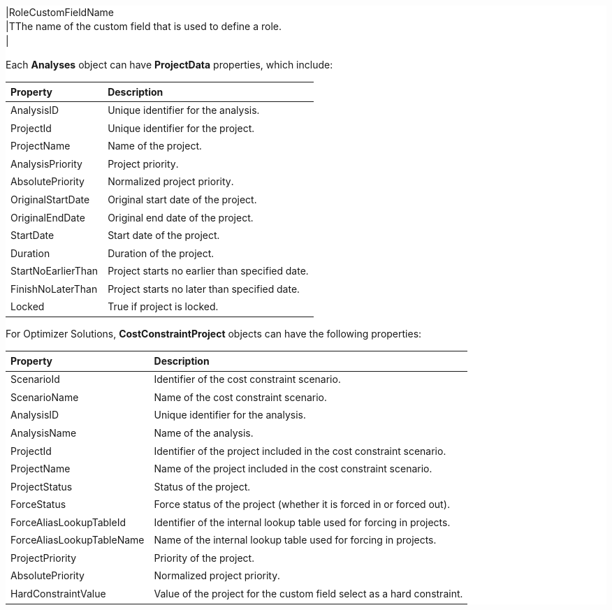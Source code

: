 |RoleCustomFieldName <br/> |TThe name of the custom field that is used to define a role.  <br/> |




   
Each **Analyses** object can have **ProjectData** properties, which include: 

| Property | Description |
|:-----|:-----|
|AnalysisID  <br/> |Unique identifier for the analysis.  <br/> |
|ProjectId  <br/> |Unique identifier for the project.  <br/> |
|ProjectName  <br/> |Name of the project.  <br/> |
|AnalysisPriority  <br/> |Project priority.  <br/> |
|AbsolutePriority  <br/> |Normalized project priority.  <br/> |
|OriginalStartDate  <br/> |Original start date of the project.  <br/> |
|OriginalEndDate  <br/> |Original end date of the project.  <br/> |
|StartDate  <br/> |Start date of the project.  <br/> |
|Duration  <br/> |Duration of the project.  <br/> |
|StartNoEarlierThan  <br/> |Project starts no earlier than specified date.  <br/> |
|FinishNoLaterThan  <br/> |Project starts no later than specified date.  <br/> |
|Locked  <br/> |True if project is locked.  <br/> |
   
For Optimizer Solutions, **CostConstraintProject** objects can have the following properties: 
  

| Property | Description |
|:-----|:-----|
|ScenarioId  <br/> |Identifier of the cost constraint scenario.  <br/> |
|ScenarioName  <br/> |Name of the cost constraint scenario.  <br/> |
|AnalysisID  <br/> |Unique identifier for the analysis.  <br/> |
|AnalysisName  <br/> |Name of the analysis.  <br/> |
|ProjectId  <br/> |Identifier of the project included in the cost constraint scenario.  <br/> |
|ProjectName  <br/> |Name of the project included in the cost constraint scenario.  <br/> |
|ProjectStatus  <br/> |Status of the project.  <br/> |
|ForceStatus  <br/> |Force status of the project (whether it is forced in or forced out).  <br/> |
|ForceAliasLookupTableId  <br/> |Identifier of the internal lookup table used for forcing in projects.  <br/> |
|ForceAliasLookupTableName  <br/> |Name of the internal lookup table used for forcing in projects.  <br/> |
|ProjectPriority  <br/> |Priority of the project.  <br/> |
|AbsolutePriority  <br/> |Normalized project priority.  <br/> |
|HardConstraintValue  <br/> |Value of the project for the custom field select as a hard constraint.  <br/> |
   